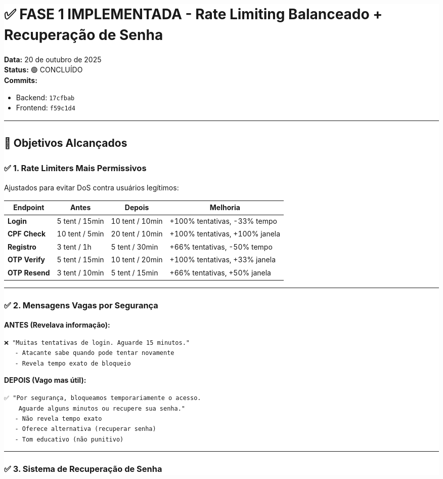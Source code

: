 # ✅ FASE 1 IMPLEMENTADA - Rate Limiting Balanceado + Recuperação de Senha

**Data:** 20 de outubro de 2025  
**Status:** 🟢 CONCLUÍDO  
**Commits:**
- Backend: `17cfbab`
- Frontend: `f59c1d4`

---

## 🎯 **Objetivos Alcançados**

### ✅ **1. Rate Limiters Mais Permissivos**
Ajustados para evitar DoS contra usuários legítimos:

| Endpoint | Antes | Depois | Melhoria |
|----------|-------|--------|----------|
| **Login** | 5 tent / 15min | 10 tent / 10min | +100% tentativas, -33% tempo |
| **CPF Check** | 10 tent / 5min | 20 tent / 10min | +100% tentativas, +100% janela |
| **Registro** | 3 tent / 1h | 5 tent / 30min | +66% tentativas, -50% tempo |
| **OTP Verify** | 5 tent / 15min | 10 tent / 20min | +100% tentativas, +33% janela |
| **OTP Resend** | 3 tent / 10min | 5 tent / 15min | +66% tentativas, +50% janela |

---

### ✅ **2. Mensagens Vagas por Segurança**

**ANTES (Revelava informação):**
```
❌ "Muitas tentativas de login. Aguarde 15 minutos."
   - Atacante sabe quando pode tentar novamente
   - Revela tempo exato de bloqueio
```

**DEPOIS (Vago mas útil):**
```
✅ "Por segurança, bloqueamos temporariamente o acesso. 
    Aguarde alguns minutos ou recupere sua senha."
   - Não revela tempo exato
   - Oferece alternativa (recuperar senha)
   - Tom educativo (não punitivo)
```

---

### ✅ **3. Sistema de Recuperação de Senha**
